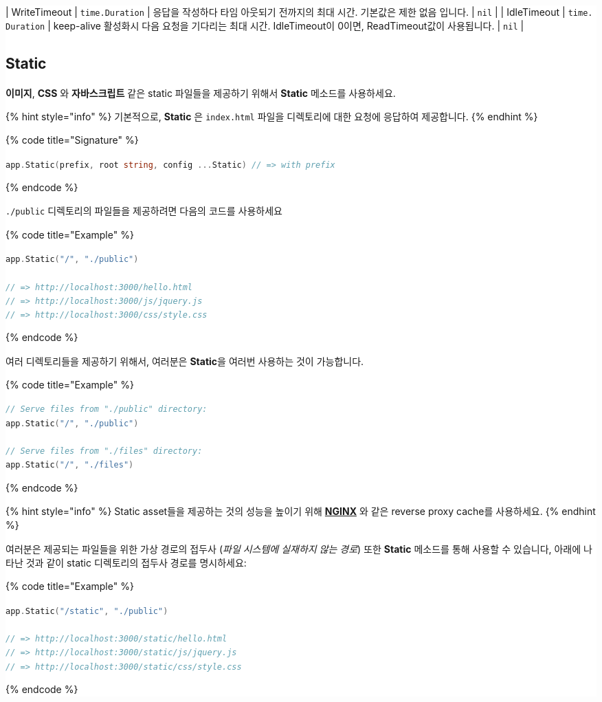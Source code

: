 | WriteTimeout              | `time.Duration`                                      | 응답을 작성하다 타임 아웃되기 전까지의 최대 시간. 기본값은 제한 없음 입니다.                                                                                                                                                          | `nil`             |
| IdleTimeout               | `time.Duration`                                      | keep-alive 활성화시 다음 요청을 기다리는 최대 시간. IdleTimeout이 0이면, ReadTimeout값이 사용됩니다.                                                                                                                             | `nil`             |

## Static

**이미지**, **CSS** 와 **자바스크립트** 같은 static 파일들을 제공하기 위해서 **Static** 메소드를 사용하세요.

{% hint style="info" %}
기본적으로, **Static** 은 `index.html` 파일을 디렉토리에 대한 요청에 응답하여 제공합니다.
{% endhint %}

{% code title="Signature" %}
```go
app.Static(prefix, root string, config ...Static) // => with prefix
```
{% endcode %}

`./public` 디렉토리의 파일들을 제공하려면 다음의 코드를 사용하세요

{% code title="Example" %}
```go
app.Static("/", "./public")

// => http://localhost:3000/hello.html
// => http://localhost:3000/js/jquery.js
// => http://localhost:3000/css/style.css
```
{% endcode %}

여러 디렉토리들을 제공하기 위해서, 여러분은 **Static**을 여러번 사용하는 것이 가능합니다.

{% code title="Example" %}
```go
// Serve files from "./public" directory:
app.Static("/", "./public")

// Serve files from "./files" directory:
app.Static("/", "./files")
```
{% endcode %}

{% hint style="info" %}
Static asset들을 제공하는 것의 성능을 높이기 위해 [**NGINX**](https://www.nginx.com/resources/wiki/start/topics/examples/reverseproxycachingexample/) 와 같은 reverse proxy cache를 사용하세요.
{% endhint %}

여러분은 제공되는 파일들을 위한 가상 경로의 접두사 \(_파일 시스템에 실재하지 않는 경로_\) 또한 **Static** 메소드를 통해 사용할 수 있습니다, 아래에 나타난 것과 같이 static 디렉토리의 접두사 경로를 명시하세요:

{% code title="Example" %}
```go
app.Static("/static", "./public")

// => http://localhost:3000/static/hello.html
// => http://localhost:3000/static/js/jquery.js
// => http://localhost:3000/static/css/style.css
```
{% endcode %}
